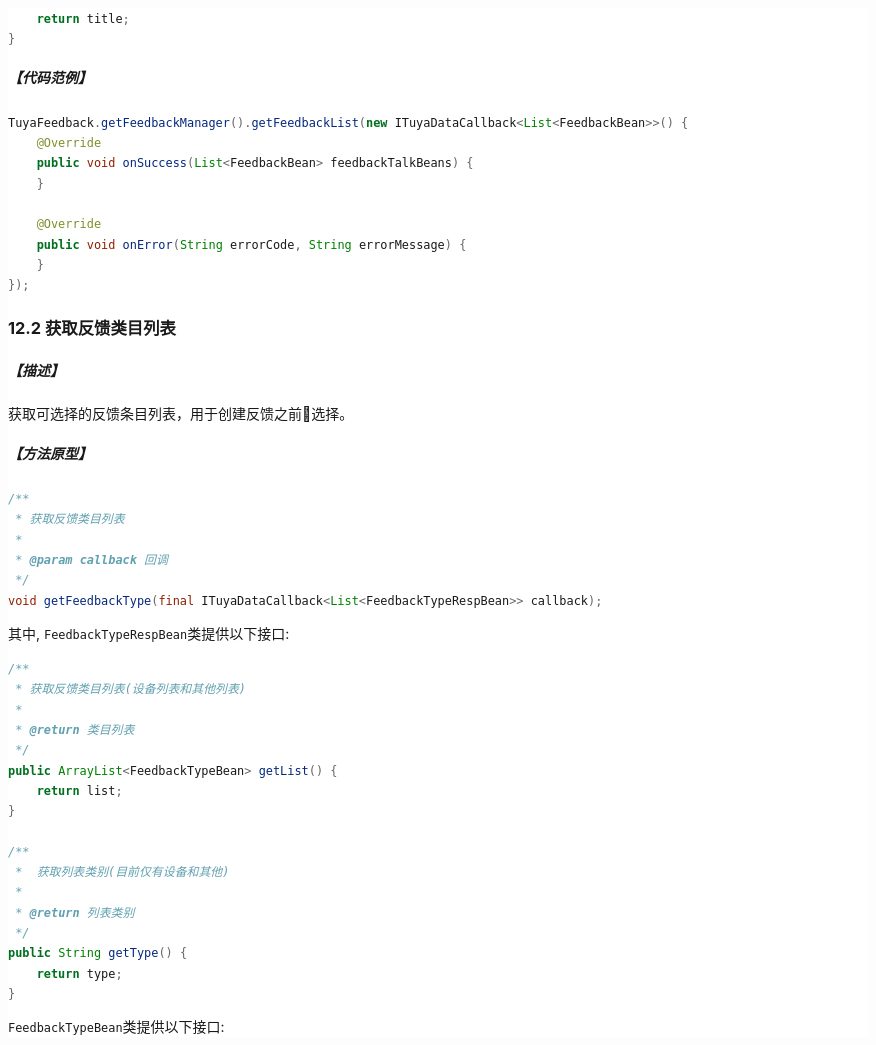 ```java
    return title;
}
```

##### 【代码范例】
```java
TuyaFeedback.getFeedbackManager().getFeedbackList(new ITuyaDataCallback<List<FeedbackBean>>() {
    @Override
    public void onSuccess(List<FeedbackBean> feedbackTalkBeans) {
    }

    @Override
    public void onError(String errorCode, String errorMessage) {
    }
}); 
```        

### 12.2 获取反馈类目列表
##### 【描述】
获取可选择的反馈条目列表，用于创建反馈之前选择。
##### 【方法原型】
```java
/**
 * 获取反馈类目列表
 *
 * @param callback 回调
 */
void getFeedbackType(final ITuyaDataCallback<List<FeedbackTypeRespBean>> callback);
```
其中, `FeedbackTypeRespBean`类提供以下接口:

```java
/**
 * 获取反馈类目列表(设备列表和其他列表)
 *
 * @return 类目列表
 */
public ArrayList<FeedbackTypeBean> getList() {
    return list;
}

/**
 *  获取列表类别(目前仅有设备和其他)
 * 
 * @return 列表类别
 */
public String getType() {
    return type;
}
```

`FeedbackTypeBean`类提供以下接口:
